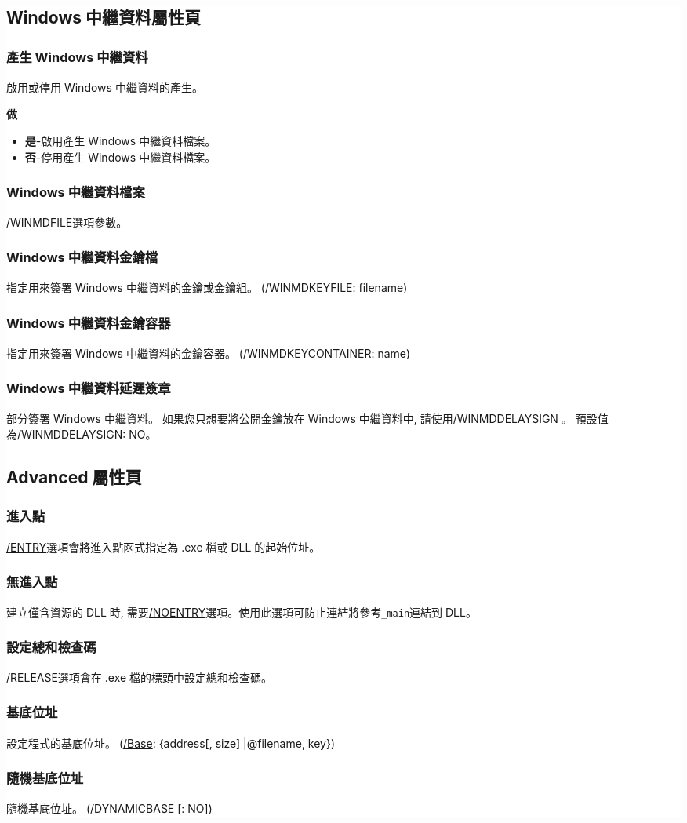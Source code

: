 ## <a name="windows-metadata-property-page"></a>Windows 中繼資料屬性頁

### <a name="generate-windows-metadata"></a>產生 Windows 中繼資料

啟用或停用 Windows 中繼資料的產生。

**做**

- **是**-啟用產生 Windows 中繼資料檔案。
- **否**-停用產生 Windows 中繼資料檔案。

### <a name="windows-metadata-file"></a>Windows 中繼資料檔案

[/WINMDFILE](winmdfile-specify-winmd-file.md)選項參數。

### <a name="windows-metadata-key-file"></a>Windows 中繼資料金鑰檔

指定用來簽署 Windows 中繼資料的金鑰或金鑰組。 ([/WINMDKEYFILE](winmdkeyfile-specify-winmd-key-file.md): filename)

### <a name="windows-metadata-key-container"></a>Windows 中繼資料金鑰容器

指定用來簽署 Windows 中繼資料的金鑰容器。 ([/WINMDKEYCONTAINER](winmdkeycontainer-specify-key-container.md): name)

### <a name="windows-metadata-delay-sign"></a>Windows 中繼資料延遲簽章

部分簽署 Windows 中繼資料。 如果您只想要將公開金鑰放在 Windows 中繼資料中, 請使用[/WINMDDELAYSIGN](winmddelaysign-partially-sign-a-winmd.md) 。 預設值為/WINMDDELAYSIGN: NO。

## <a name="advanced-property-page"></a>Advanced 屬性頁

### <a name="entry-point"></a>進入點

[/ENTRY](entry-entry-point-symbol.md)選項會將進入點函式指定為 .exe 檔或 DLL 的起始位址。

### <a name="no-entry-point"></a>無進入點

建立僅含資源的 DLL 時, 需要[/NOENTRY](noentry-no-entry-point.md)選項。使用此選項可防止連結將參考`_main`連結到 DLL。

### <a name="set-checksum"></a>設定總和檢查碼

[/RELEASE](release-set-the-checksum.md)選項會在 .exe 檔的標頭中設定總和檢查碼。

### <a name="base-address"></a>基底位址

設定程式的基底位址。 ([/Base](base-base-address.md): {address\[, size] |@filename, key})

### <a name="randomized-base-address"></a>隨機基底位址

隨機基底位址。 ([/DYNAMICBASE](dynamicbase-use-address-space-layout-randomization.md) \[: NO])
